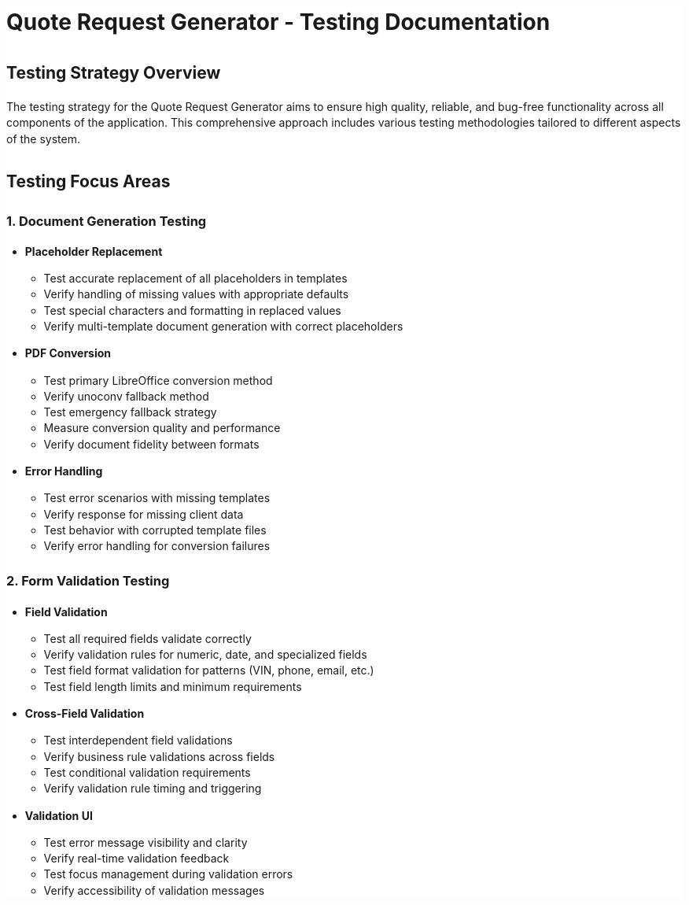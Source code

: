 # Quote Request Generator - Testing Documentation

## Testing Strategy Overview

The testing strategy for the Quote Request Generator aims to ensure high quality, reliable, and bug-free functionality across all components of the application. This comprehensive approach includes various testing methodologies tailored to different aspects of the system.

## Testing Focus Areas

### 1. Document Generation Testing

- **Placeholder Replacement**
  - Test accurate replacement of all placeholders in templates
  - Verify handling of missing values with appropriate defaults
  - Test special characters and formatting in replaced values
  - Verify multi-template document generation with correct placeholders

- **PDF Conversion**
  - Test primary LibreOffice conversion method
  - Verify unoconv fallback method
  - Test emergency fallback strategy
  - Measure conversion quality and performance
  - Verify document fidelity between formats

- **Error Handling**
  - Test error scenarios with missing templates
  - Verify response for missing client data
  - Test behavior with corrupted template files
  - Verify error handling for conversion failures

### 2. Form Validation Testing

- **Field Validation**
  - Test all required fields validate correctly
  - Verify validation rules for numeric, date, and specialized fields
  - Test field format validation for patterns (VIN, phone, email, etc.)
  - Test field length limits and minimum requirements

- **Cross-Field Validation**
  - Test interdependent field validations
  - Verify business rule validations across fields
  - Test conditional validation requirements
  - Verify validation rule timing and triggering

- **Validation UI**
  - Test error message visibility and clarity
  - Verify real-time validation feedback
  - Test focus management during validation errors
  - Verify accessibility of validation messages
